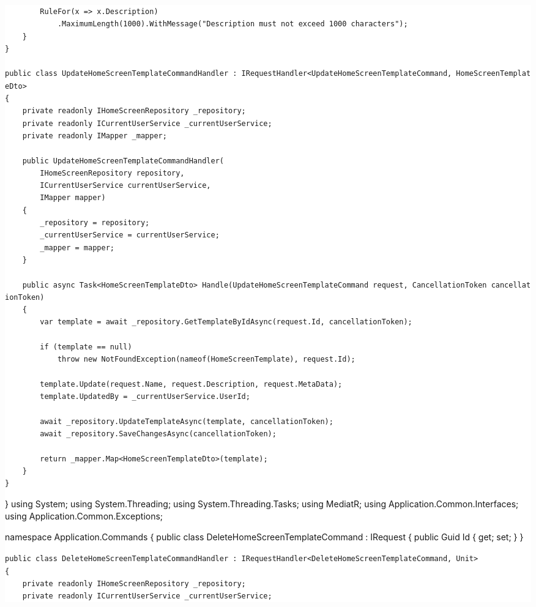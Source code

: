             RuleFor(x => x.Description)
                .MaximumLength(1000).WithMessage("Description must not exceed 1000 characters");
        }
    }

    public class UpdateHomeScreenTemplateCommandHandler : IRequestHandler<UpdateHomeScreenTemplateCommand, HomeScreenTemplateDto>
    {
        private readonly IHomeScreenRepository _repository;
        private readonly ICurrentUserService _currentUserService;
        private readonly IMapper _mapper;

        public UpdateHomeScreenTemplateCommandHandler(
            IHomeScreenRepository repository,
            ICurrentUserService currentUserService,
            IMapper mapper)
        {
            _repository = repository;
            _currentUserService = currentUserService;
            _mapper = mapper;
        }

        public async Task<HomeScreenTemplateDto> Handle(UpdateHomeScreenTemplateCommand request, CancellationToken cancellationToken)
        {
            var template = await _repository.GetTemplateByIdAsync(request.Id, cancellationToken);
            
            if (template == null)
                throw new NotFoundException(nameof(HomeScreenTemplate), request.Id);

            template.Update(request.Name, request.Description, request.MetaData);
            template.UpdatedBy = _currentUserService.UserId;

            await _repository.UpdateTemplateAsync(template, cancellationToken);
            await _repository.SaveChangesAsync(cancellationToken);

            return _mapper.Map<HomeScreenTemplateDto>(template);
        }
    }
}
using System;
using System.Threading;
using System.Threading.Tasks;
using MediatR;
using Application.Common.Interfaces;
using Application.Common.Exceptions;

namespace Application.Commands
{
    public class DeleteHomeScreenTemplateCommand : IRequest<Unit>
    {
        public Guid Id { get; set; }
    }

    public class DeleteHomeScreenTemplateCommandHandler : IRequestHandler<DeleteHomeScreenTemplateCommand, Unit>
    {
        private readonly IHomeScreenRepository _repository;
        private readonly ICurrentUserService _currentUserService;
